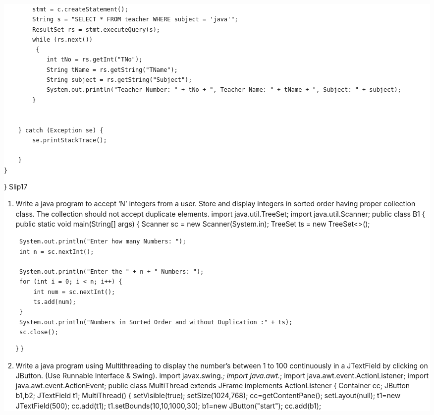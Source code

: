             stmt = c.createStatement();
            String s = "SELECT * FROM teacher WHERE subject = 'java'";
            ResultSet rs = stmt.executeQuery(s);
            while (rs.next())
             {
                int tNo = rs.getInt("TNo");
                String tName = rs.getString("TName");
                String subject = rs.getString("Subject");
                System.out.println("Teacher Number: " + tNo + ", Teacher Name: " + tName + ", Subject: " + subject);
            }

   
        } catch (Exception se) {
            se.printStackTrace();
       
        }
    }
}
Slip17
1. Write a java program to accept ‘N’ integers from a user. Store and display integers in
sorted order having proper collection class. The collection should not accept duplicate
elements.
import java.util.TreeSet; 
import java.util.Scanner;
public class B1 {
    public static void main(String[] args) {
        Scanner sc = new Scanner(System.in);
        TreeSet<Object> ts = new TreeSet<>();

        System.out.println("Enter how many Numbers: ");
        int n = sc.nextInt();

        System.out.println("Enter the " + n + " Numbers: ");
        for (int i = 0; i < n; i++) {
            int num = sc.nextInt();
            ts.add(num);
        }
        System.out.println("Numbers in Sorted Order and without Duplication :" + ts);
        sc.close();
    }
}

2. Write a java program using Multithreading to display the number’s between 1 to 100
continuously in a JTextField by clicking on JButton. (Use Runnable Interface &
Swing).
import javax.swing.*;
import java.awt.*;
import java.awt.event.ActionListener;
import java.awt.event.ActionEvent;
public class MultiThread extends JFrame implements ActionListener
{
    Container cc;
    JButton b1,b2;
    JTextField t1;
    MultiThread()
    {
        setVisible(true);
        setSize(1024,768);
        cc=getContentPane();
        setLayout(null);
        t1=new JTextField(500);
        cc.add(t1);
        t1.setBounds(10,10,1000,30);
        b1=new JButton("start");
        cc.add(b1);